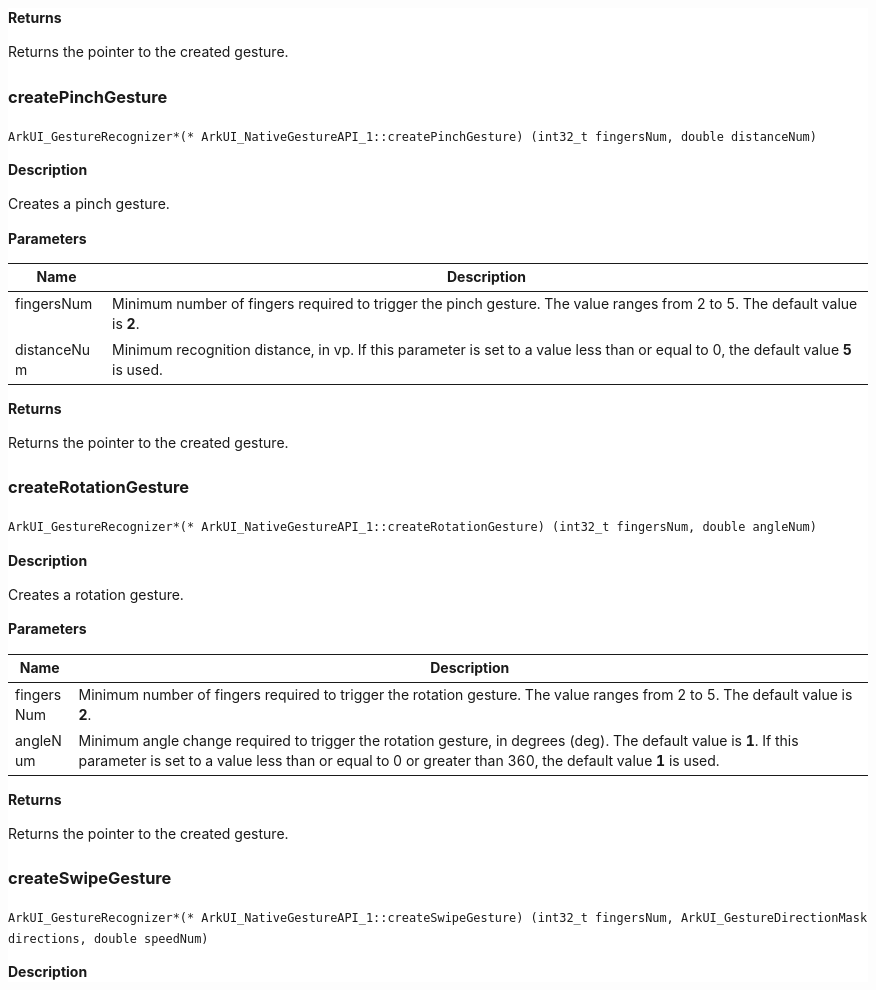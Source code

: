 **Returns**

Returns the pointer to the created gesture.


### createPinchGesture

```
ArkUI_GestureRecognizer*(* ArkUI_NativeGestureAPI_1::createPinchGesture) (int32_t fingersNum, double distanceNum)
```
**Description**

Creates a pinch gesture.

**Parameters**

| Name| Description| 
| -------- | -------- |
| fingersNum | Minimum number of fingers required to trigger the pinch gesture. The value ranges from 2 to 5. The default value is **2**. | 
| distanceNum | Minimum recognition distance, in vp. If this parameter is set to a value less than or equal to 0, the default value **5** is used. | 

**Returns**

Returns the pointer to the created gesture.


### createRotationGesture

```
ArkUI_GestureRecognizer*(* ArkUI_NativeGestureAPI_1::createRotationGesture) (int32_t fingersNum, double angleNum)
```
**Description**

Creates a rotation gesture.

**Parameters**

| Name| Description| 
| -------- | -------- |
| fingersNum | Minimum number of fingers required to trigger the rotation gesture. The value ranges from 2 to 5. The default value is **2**. | 
| angleNum | Minimum angle change required to trigger the rotation gesture, in degrees (deg). The default value is **1**. If this parameter is set to a value less than or equal to 0 or greater than 360, the default value **1** is used. | 

**Returns**

Returns the pointer to the created gesture.


### createSwipeGesture

```
ArkUI_GestureRecognizer*(* ArkUI_NativeGestureAPI_1::createSwipeGesture) (int32_t fingersNum, ArkUI_GestureDirectionMask directions, double speedNum)
```
**Description**
